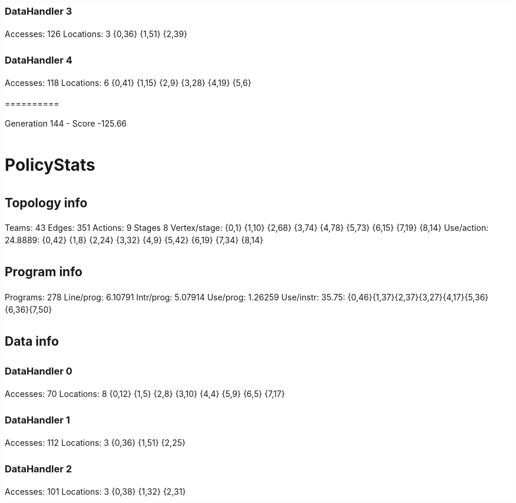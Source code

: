 ### DataHandler 3
Accesses:	126
Locations:	3
{0,36} {1,51} {2,39} 

### DataHandler 4
Accesses:	118
Locations:	6
{0,41} {1,15} {2,9} {3,28} {4,19} {5,6} 


==========

Generation 144 - Score -125.66

# PolicyStats
## Topology info
Teams:		43
Edges:		351
Actions:	9
Stages		8
Vertex/stage:	{0,1} {1,10} {2,68} {3,74} {4,78} {5,73} {6,15} {7,19} {8,14} 
Use/action:	24.8889: {0,42} {1,8} {2,24} {3,32} {4,9} {5,42} {6,19} {7,34} {8,14} 

## Program info
Programs:	278
Line/prog:	6.10791
Intr/prog:	5.07914
Use/prog:	1.26259
Use/instr:	35.75: {0,46}{1,37}{2,37}{3,27}{4,17}{5,36}{6,36}{7,50}

## Data info

### DataHandler 0
Accesses:	70
Locations:	8
{0,12} {1,5} {2,8} {3,10} {4,4} {5,9} {6,5} {7,17} 

### DataHandler 1
Accesses:	112
Locations:	3
{0,36} {1,51} {2,25} 

### DataHandler 2
Accesses:	101
Locations:	3
{0,38} {1,32} {2,31} 

